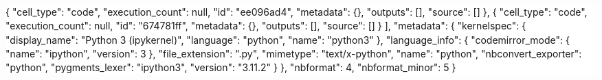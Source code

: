   {
   "cell_type": "code",
   "execution_count": null,
   "id": "ee096ad4",
   "metadata": {},
   "outputs": [],
   "source": []
  },
  {
   "cell_type": "code",
   "execution_count": null,
   "id": "674781ff",
   "metadata": {},
   "outputs": [],
   "source": []
  }
 ],
 "metadata": {
  "kernelspec": {
   "display_name": "Python 3 (ipykernel)",
   "language": "python",
   "name": "python3"
  },
  "language_info": {
   "codemirror_mode": {
    "name": "ipython",
    "version": 3
   },
   "file_extension": ".py",
   "mimetype": "text/x-python",
   "name": "python",
   "nbconvert_exporter": "python",
   "pygments_lexer": "ipython3",
   "version": "3.11.2"
  }
 },
 "nbformat": 4,
 "nbformat_minor": 5
}
